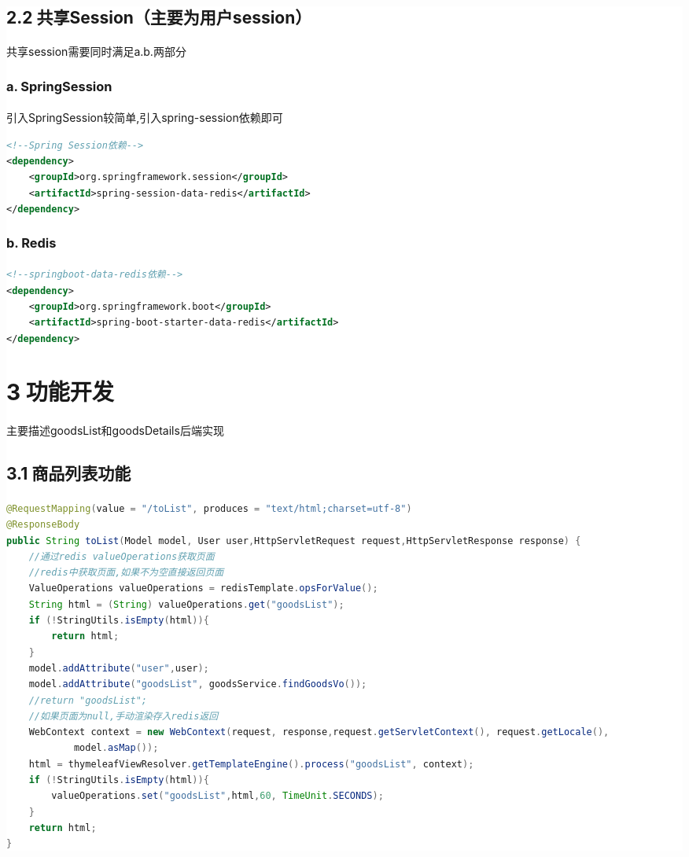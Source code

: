 ## 2.2 共享Session（主要为用户session） 

共享session需要同时满足a.b.两部分			

### a. SpringSession

引入SpringSession较简单,引入spring-session依赖即可

```xml
<!--Spring Session依赖-->
<dependency>
    <groupId>org.springframework.session</groupId>
    <artifactId>spring-session-data-redis</artifactId>
</dependency>
```

### b. Redis 

```xml
<!--springboot-data-redis依赖-->
<dependency>
    <groupId>org.springframework.boot</groupId>
    <artifactId>spring-boot-starter-data-redis</artifactId>
</dependency>
```

# 3 功能开发

 主要描述goodsList和goodsDetails后端实现

## 3.1 商品列表功能

```java
@RequestMapping(value = "/toList", produces = "text/html;charset=utf-8")
@ResponseBody
public String toList(Model model, User user,HttpServletRequest request,HttpServletResponse response) {
    //通过redis valueOperations获取页面
    //redis中获取页面,如果不为空直接返回页面
    ValueOperations valueOperations = redisTemplate.opsForValue();
    String html = (String) valueOperations.get("goodsList");
    if (!StringUtils.isEmpty(html)){
        return html;
    }
    model.addAttribute("user",user);
    model.addAttribute("goodsList", goodsService.findGoodsVo());
    //return "goodsList";
    //如果页面为null,手动渲染存入redis返回
    WebContext context = new WebContext(request, response,request.getServletContext(), request.getLocale(),
            model.asMap());
    html = thymeleafViewResolver.getTemplateEngine().process("goodsList", context);
    if (!StringUtils.isEmpty(html)){
        valueOperations.set("goodsList",html,60, TimeUnit.SECONDS);
    }
    return html;
}
```
